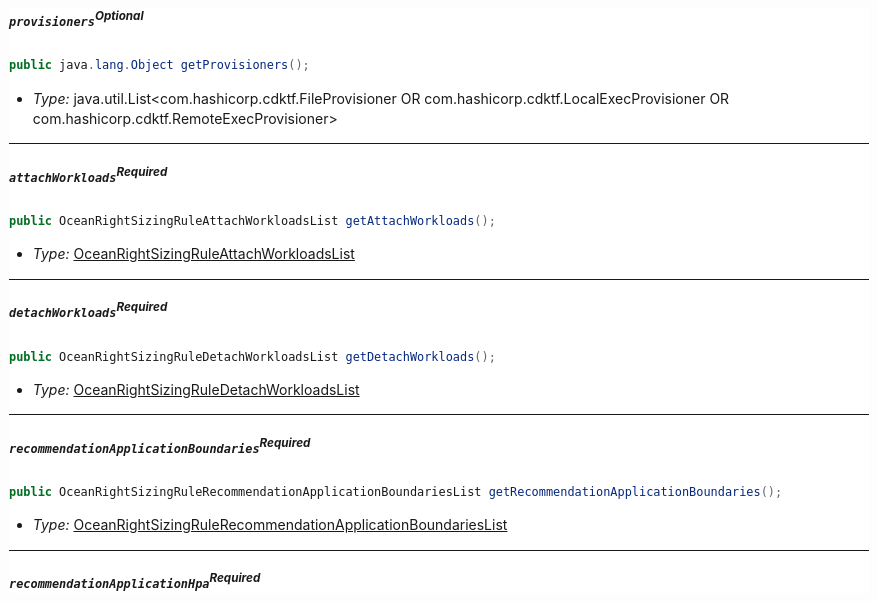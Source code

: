 ##### `provisioners`<sup>Optional</sup> <a name="provisioners" id="@cdktf/provider-spotinst.oceanRightSizingRule.OceanRightSizingRule.property.provisioners"></a>

```java
public java.lang.Object getProvisioners();
```

- *Type:* java.util.List<com.hashicorp.cdktf.FileProvisioner OR com.hashicorp.cdktf.LocalExecProvisioner OR com.hashicorp.cdktf.RemoteExecProvisioner>

---

##### `attachWorkloads`<sup>Required</sup> <a name="attachWorkloads" id="@cdktf/provider-spotinst.oceanRightSizingRule.OceanRightSizingRule.property.attachWorkloads"></a>

```java
public OceanRightSizingRuleAttachWorkloadsList getAttachWorkloads();
```

- *Type:* <a href="#@cdktf/provider-spotinst.oceanRightSizingRule.OceanRightSizingRuleAttachWorkloadsList">OceanRightSizingRuleAttachWorkloadsList</a>

---

##### `detachWorkloads`<sup>Required</sup> <a name="detachWorkloads" id="@cdktf/provider-spotinst.oceanRightSizingRule.OceanRightSizingRule.property.detachWorkloads"></a>

```java
public OceanRightSizingRuleDetachWorkloadsList getDetachWorkloads();
```

- *Type:* <a href="#@cdktf/provider-spotinst.oceanRightSizingRule.OceanRightSizingRuleDetachWorkloadsList">OceanRightSizingRuleDetachWorkloadsList</a>

---

##### `recommendationApplicationBoundaries`<sup>Required</sup> <a name="recommendationApplicationBoundaries" id="@cdktf/provider-spotinst.oceanRightSizingRule.OceanRightSizingRule.property.recommendationApplicationBoundaries"></a>

```java
public OceanRightSizingRuleRecommendationApplicationBoundariesList getRecommendationApplicationBoundaries();
```

- *Type:* <a href="#@cdktf/provider-spotinst.oceanRightSizingRule.OceanRightSizingRuleRecommendationApplicationBoundariesList">OceanRightSizingRuleRecommendationApplicationBoundariesList</a>

---

##### `recommendationApplicationHpa`<sup>Required</sup> <a name="recommendationApplicationHpa" id="@cdktf/provider-spotinst.oceanRightSizingRule.OceanRightSizingRule.property.recommendationApplicationHpa"></a>
